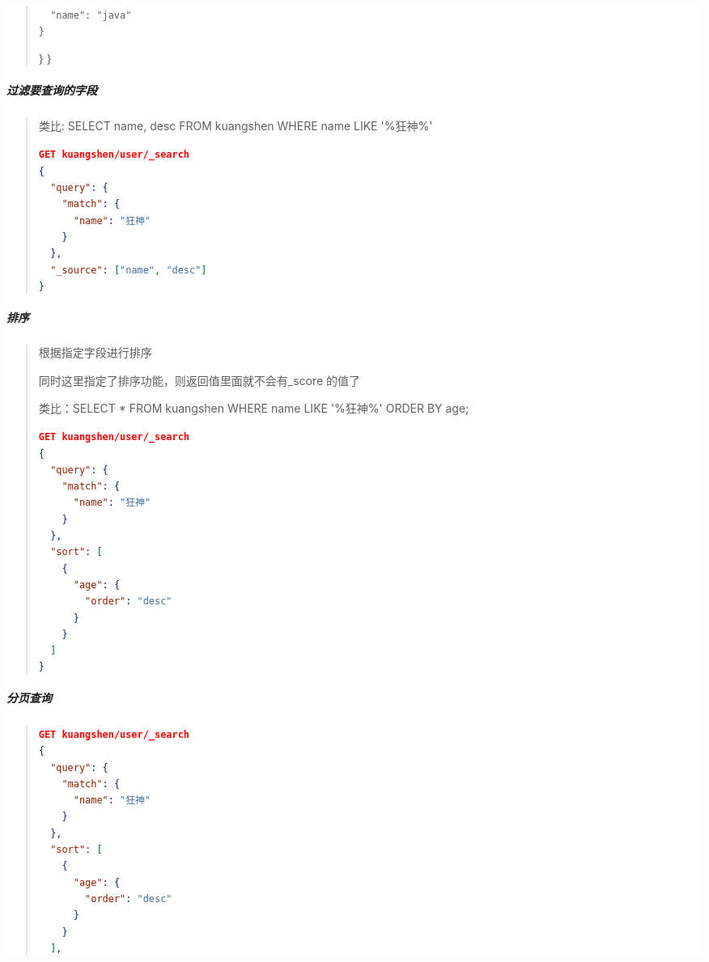 >       "name": "java"
>     }
>   }
> }
> ```

##### 过滤要查询的字段

> 类比: SELECT name, desc FROM kuangshen WHERE name LIKE '%狂神%'
>
> ```json
> GET kuangshen/user/_search
> {
>   "query": {
>     "match": {
>       "name": "狂神"
>     }
>   },
>   "_source": ["name", "desc"]
> }
> ```

##### 排序

> 根据指定字段进行排序
>
> 同时这里指定了排序功能，则返回值里面就不会有_score 的值了
>
> 类比：SELECT * FROM kuangshen WHERE name LIKE '%狂神%' ORDER BY age;
>
> ```json
> GET kuangshen/user/_search
> {
>   "query": {
>     "match": {
>       "name": "狂神"
>     }
>   },
>   "sort": [
>     {
>       "age": {
>         "order": "desc"
>       }
>     }
>   ]
> }
> ```

##### 分页查询

> ```json
> GET kuangshen/user/_search
> {
>   "query": {
>     "match": {
>       "name": "狂神"
>     }
>   },
>   "sort": [
>     {
>       "age": {
>         "order": "desc"
>       }
>     }
>   ],